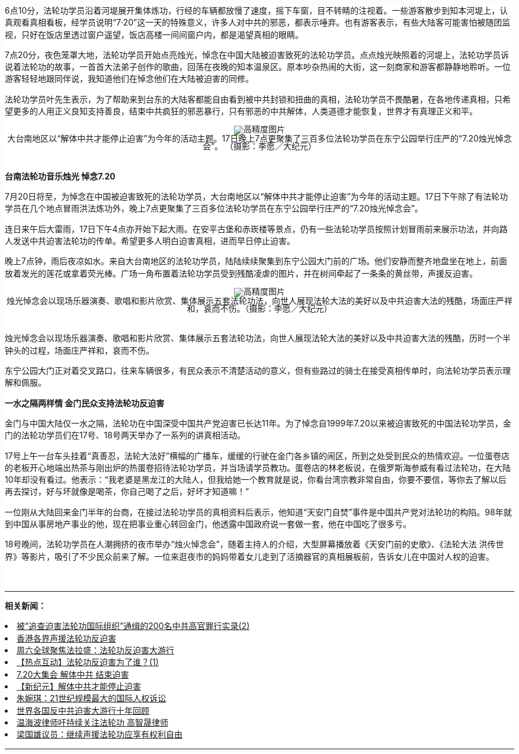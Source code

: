<p>6点10分，法轮功学员沿着河堤展开集体炼功，行经的车辆都放慢了速度，摇下车窗，目不转睛的注视着。一些游客散步到知本河堤上，认真观看真相看板，经学员说明“7·20”这一天的特殊意义，许多人对中共的邪恶，都表示唾弃。也有游客表示，有些大陆客可能害怕被随团监视，只好在饭店里透过窗户遥望，饭店高楼一间间窗户内，都是渴望真相的眼睛。 </p>
<p>7点20分，夜色笼罩大地，法轮功学员开始点亮烛光，悼念在中国大陆被迫害致死的法轮功学员。点点烛光映照着的河堤上，法轮功学员诉说着法轮功的故事，一首首大法弟子创作的歌曲，回荡在夜晚的知本温泉区。原本吵杂热闹的大街，这一刻商家和游客都静静地聆听。一位游客轻轻地跟同伴说，我知道他们在悼念他们在大陆被迫害的同修。 </p>
<p>法轮功学员叶先生表示，为了帮助来到台东的大陆客都能自由看到被中共封锁和扭曲的真相，法轮功学员不畏酷暑，在各地传递真相，只希望更多的人用正义良知支持善良，结束中共疯狂的邪恶暴行，只有邪恶的中共解体，人类道德才能恢复，世界才有真理正义和平。<br /></p>
<div style="line-height: 90%; text-align: center;">
	<ahref=" https://i.epochtimes.com/assets/uploads/2015/07/1007190835042165-450x298.jpg" target="_blank" rel="noreferrer noopener"> <img src="https://i.epochtimes.com/assets/uploads/2015/07/1007190835042165-450x298.jpg" alt="" title="" width="450" b="298"
	class="size-medium wp-image-7654225" /></a><img width="14" b="12" border="0" alt="高精度图片" src="//www.epochtimes.com/images/highRes.jpg"/><br /><span class="bn12">大台南地区以“解体中共才能停止迫害”为今年的活动主题。17日晚上7点更聚集了三百多位法轮功学员在东宁公园举行庄严的“7.20烛光悼念会”。 （摄影：李愿／大纪元）</span></div>
<p><br /><B>台南法轮功音乐烛光 悼念7.20</B></p>
<p>7月20日将至，为悼念在中国被迫害致死的法轮功学员，大台南地区以“解体中共才能停止迫害”为今年的活动主题。17日下午除了有法轮功学员在几个地点冒雨洪法炼功外，晚上7点更聚集了三百多位法轮功学员在东宁公园举行庄严的“7.20烛光悼念会”。 </p>
<p>连日来午后大雷雨，17日下午4点亦开始下起大雨。在安平古堡和赤崁楼等景点，仍有一些法轮功学员按照计划冒雨前来展示功法，并向路人发送中共迫害法轮功的传单。希望更多人明白迫害真相，进而早日停止迫害。 </p>
<p>晚上7点钟，雨后夜凉如水。来自大台南地区的法轮功学员，陆陆续续聚集到东宁公园大门前的广场。他们安静而整齐地盘坐在地上，前面放着发光的莲花或拿着荧光棒。广场一角布置着法轮功学员受到残酷凌虐的图片，并在树间牵起了一条条的黄丝带，声援反迫害。 </p>
<p></p>
<div style="line-height: 90%; text-align: center;">
	<ahref=" https://i.epochtimes.com/assets/uploads/2015/07/1007190835052165-450x294.jpg" target="_blank" rel="noreferrer noopener"> <img src="https://i.epochtimes.com/assets/uploads/2015/07/1007190835052165-450x294.jpg" alt="" title="" width="450" b="294"
	class="size-medium wp-image-7654226" /></a><img width="14" b="12" border="0" alt="高精度图片" src="//www.epochtimes.com/images/highRes.jpg"/><br /><span class="bn12">烛光悼念会以现场乐器演奏、歌唱和影片欣赏、集体展示五套法轮功法，向世人展现法轮大法的美好以及中共迫害大法的残酷，场面庄严祥和，哀而不伤。（摄影：李愿／大纪元）</span></div>
<p><br />烛光悼念会以现场乐器演奏、歌唱和影片欣赏、集体展示五套法轮功法，向世人展现法轮大法的美好以及中共迫害大法的残酷，历时一个半钟头的过程，场面庄严祥和，哀而不伤。 </p>
<p>东宁公园大门正对着交叉路口，往来车辆很多，有民众表示不清楚活动的意义，但有些路过的骑士在接受真相传单时，向法轮功学员表示理解和佩服。</p>
<p><B>一水之隔两样情 金门民众支持法轮功反迫害 </B></p>
<p>金门与中国大陆仅一水之隔，法轮功在中国深受中国共产党迫害已长达11年。为了悼念自1999年7.20以来被迫害致死的中国法轮功学员，金门的法轮功学员们在17号、18号两天举办了一系列的讲真相活动。</p>
<p>17号上午一台车头挂着“真善忍，法轮大法好”横幅的广播车，缓缓的行驶在金门各乡镇的闹区，所到之处受到民众的热情欢迎。一位蛋卷店的老板开心地端出热茶与刚出炉的热蛋卷招待法轮功学员，并当场请学员教功。蛋卷店的林老板说，在俄罗斯海参威有看过法轮功，在大陆10年却没有看过。他表示：“我老婆是黑龙江的大陆人，但我给她一个教育就是说，你看台湾宗教非常自由，你要不要信，等你去了解以后再去探讨，好与坏就像是喝茶，你自己喝了之后，好坏才知道嘛！”</p>
<p>一位刚从大陆回来金门半年的台商，在接过法轮功学员的真相资料后表示，他知道“天安门自焚”事件是中国共产党对法轮功的构陷。98年就到中国从事房地产事业的他，现在把事业重心转回金门，他透露中国政府说一套做一套，他在中国吃了很多亏。</p>
<p>18号晚间，法轮功学员在人潮拥挤的夜市举办“烛火悼念会”，随着主持人的介绍，大型屏幕播放着《天安门前的史歌》、《法轮大法 洪传世界》等影片，吸引了不少民众前来了解。一位来逛夜市的妈妈带着女儿走到了活摘器官的真相展板前，告诉女儿在中国对人权的迫害。</p>
<p> <font color=#ffffff>(http://www.dajiyuan.com)</font></p>

<hr>


<strong>相关新闻：</strong>
<li><a href="https://github.com/19920513/djy/blob/master/gb/4/12/6/n738812.md#1">被“追查迫害法轮功国际组织”通缉的200名中共高官罪行实录(2)</a></li>
<li><a href="https://github.com/19920513/djy/blob/master/gb/7/6/24/n1753006.md#1">香港各界声援法轮功反迫害</a></li>
<li><a href="https://github.com/19920513/djy/blob/master/gb/8/6/13/n2152923.md#1">周六全球聚焦法拉盛：法轮功反迫害大游行</a></li>
<li><a href="https://github.com/19920513/djy/blob/master/gb/8/7/30/n2209245.md#1">【热点互动】法轮功反迫害为了谁？(1)</a></li>
<li><a href="https://github.com/19920513/djy/blob/master/gb/8/8/15/n2229189.md#1">7.20大集会 解体中共 结束迫害</a></li>
<li><a href="https://github.com/19920513/djy/blob/master/gb/9/7/26/n2602872.md#1">【新纪元】解体中共才能停止迫害</a></li>
<li><a href="https://github.com/19920513/djy/blob/master/gb/9/7/31/n2607958.md#1">朱婉琪：21世纪规模最大的国际人权诉讼</a></li>
<li><a href="https://github.com/19920513/djy/blob/master/gb/9/8/14/n2623439.md#1">世界各国反中共迫害大游行十年回顾</a></li>
<li><a href="https://github.com/19920513/djy/blob/master/gb/10/7/18/n2969470.md#1">温海波律师吁持续关注法轮功 高智晟律师</a></li>
<li><a href="https://github.com/19920513/djy/blob/master/gb/10/7/18/n2969498.md#1">梁国雄议员：继续声援法轮功应享有权利自由</a></li>
<hr>
